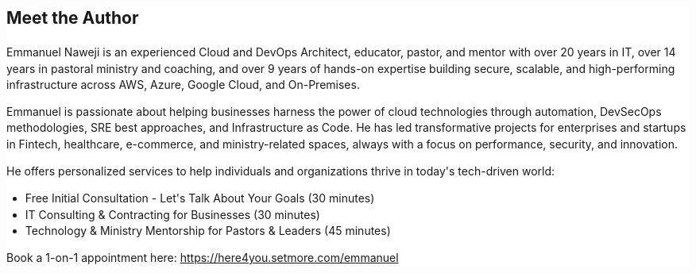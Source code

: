 ## Meet the Author
Emmanuel Naweji is an experienced Cloud and DevOps Architect, educator, pastor, and mentor with over 20 years in IT, over 14 years in pastoral ministry and coaching, and over 9 years of hands-on expertise building secure, scalable, and high-performing infrastructure across AWS, Azure, Google Cloud, and On-Premises.

Emmanuel is passionate about helping businesses harness the power of cloud technologies through automation, DevSecOps methodologies, SRE best approaches, and Infrastructure as Code. He has led transformative projects for enterprises and startups in Fintech, healthcare, e-commerce, and ministry-related spaces, always with a focus on performance, security, and innovation.

He offers personalized services to help individuals and organizations thrive in today's tech-driven world:
- Free Initial Consultation - Let's Talk About Your Goals (30 minutes)
- IT Consulting & Contracting for Businesses (30 minutes)
- Technology & Ministry Mentorship for Pastors & Leaders (45 minutes)

Book a 1-on-1 appointment here: https://here4you.setmore.com/emmanuel
